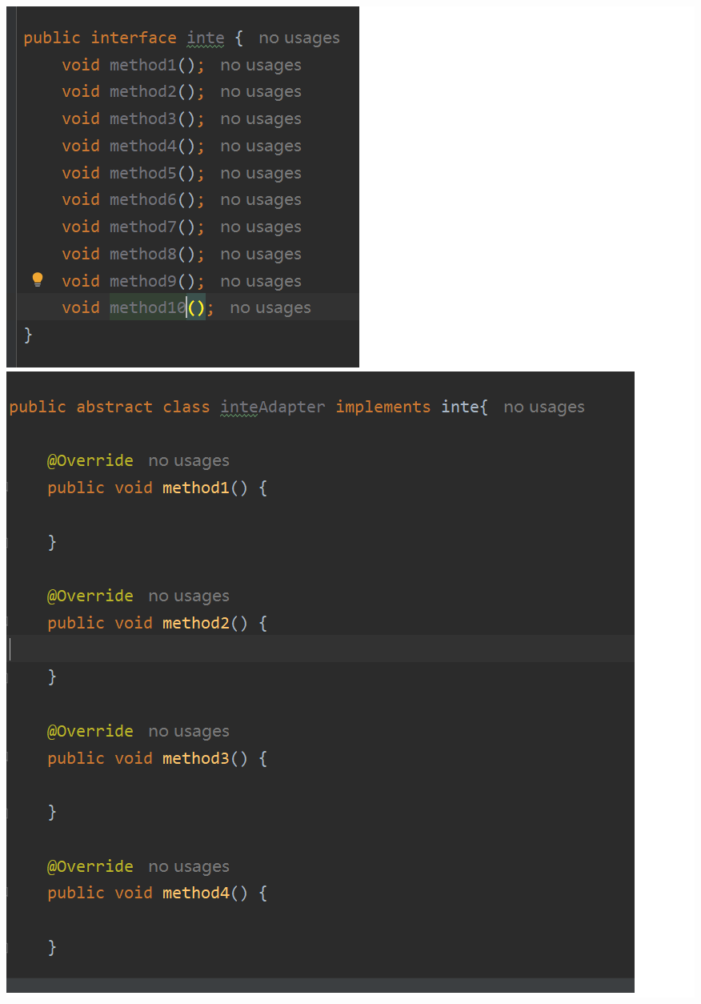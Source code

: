 ![image-20240930151037785](笔记.assets/image-20240930151037785.png)![image-20240930151207205](笔记.assets/image-20240930151207205.png)
